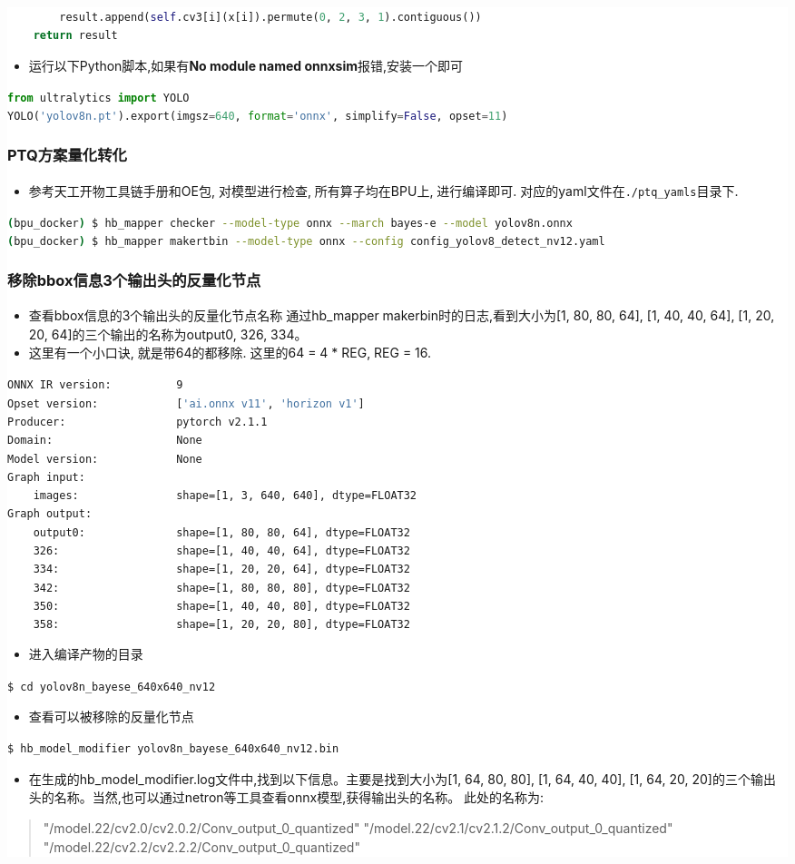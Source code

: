 ```python
        result.append(self.cv3[i](x[i]).permute(0, 2, 3, 1).contiguous())
    return result
```

 - 运行以下Python脚本,如果有**No module named onnxsim**报错,安装一个即可
```python
from ultralytics import YOLO
YOLO('yolov8n.pt').export(imgsz=640, format='onnx', simplify=False, opset=11)
```

### PTQ方案量化转化
 - 参考天工开物工具链手册和OE包, 对模型进行检查, 所有算子均在BPU上, 进行编译即可. 对应的yaml文件在`./ptq_yamls`目录下. 
```bash
(bpu_docker) $ hb_mapper checker --model-type onnx --march bayes-e --model yolov8n.onnx
(bpu_docker) $ hb_mapper makertbin --model-type onnx --config config_yolov8_detect_nv12.yaml
```

### 移除bbox信息3个输出头的反量化节点
 - 查看bbox信息的3个输出头的反量化节点名称
通过hb_mapper makerbin时的日志,看到大小为[1, 80, 80, 64], [1, 40, 40, 64], [1, 20, 20, 64]的三个输出的名称为output0, 326, 334。
 - 这里有一个小口诀, 就是带64的都移除. 这里的64 = 4 * REG, REG = 16.
```bash
ONNX IR version:          9
Opset version:            ['ai.onnx v11', 'horizon v1']
Producer:                 pytorch v2.1.1
Domain:                   None
Model version:            None
Graph input:
    images:               shape=[1, 3, 640, 640], dtype=FLOAT32
Graph output:
    output0:              shape=[1, 80, 80, 64], dtype=FLOAT32
    326:                  shape=[1, 40, 40, 64], dtype=FLOAT32
    334:                  shape=[1, 20, 20, 64], dtype=FLOAT32
    342:                  shape=[1, 80, 80, 80], dtype=FLOAT32
    350:                  shape=[1, 40, 40, 80], dtype=FLOAT32
    358:                  shape=[1, 20, 20, 80], dtype=FLOAT32
```

 - 进入编译产物的目录
```bash
$ cd yolov8n_bayese_640x640_nv12
```
 - 查看可以被移除的反量化节点
```bash
$ hb_model_modifier yolov8n_bayese_640x640_nv12.bin
```
 - 在生成的hb_model_modifier.log文件中,找到以下信息。主要是找到大小为[1, 64, 80, 80], [1, 64, 40, 40], [1, 64, 20, 20]的三个输出头的名称。当然,也可以通过netron等工具查看onnx模型,获得输出头的名称。
 此处的名称为:
 > "/model.22/cv2.0/cv2.0.2/Conv_output_0_quantized"
 > "/model.22/cv2.1/cv2.1.2/Conv_output_0_quantized"
 > "/model.22/cv2.2/cv2.2.2/Conv_output_0_quantized"


[model name]: yolov8n_detect_bayese_640x640_nv12
[model name]: yolov8n_detect_bayese_640x640_nv12